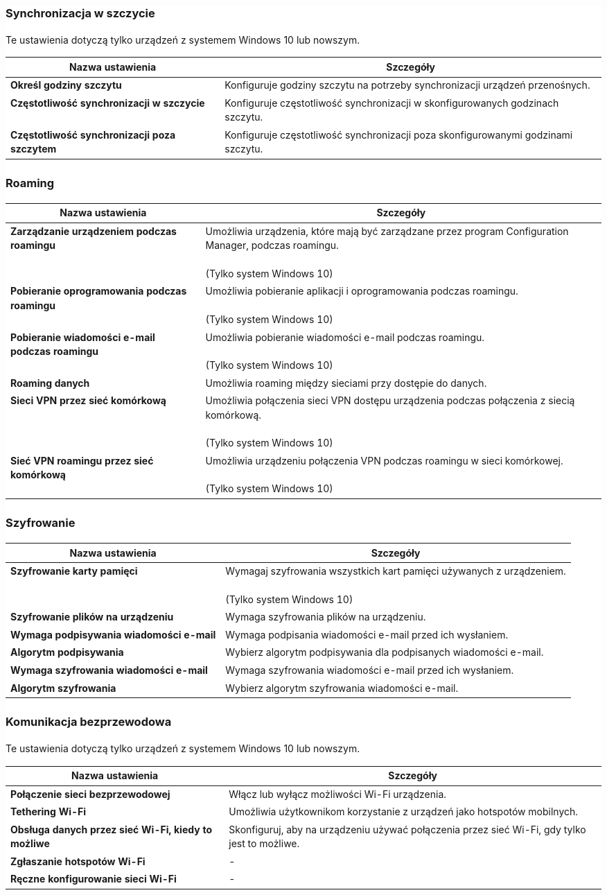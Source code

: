 ###  <a name="peak-synchronization"></a>Synchronizacja w szczycie  
 Te ustawienia dotyczą tylko urządzeń z systemem Windows 10 lub nowszym.  
  
|Nazwa ustawienia|Szczegóły|  
|------------------|-------------|  
|**Określ godziny szczytu**|Konfiguruje godziny szczytu na potrzeby synchronizacji urządzeń przenośnych.|  
|**Częstotliwość synchronizacji w szczycie**|Konfiguruje częstotliwość synchronizacji w skonfigurowanych godzinach szczytu.|  
|**Częstotliwość synchronizacji poza szczytem**|Konfiguruje częstotliwość synchronizacji poza skonfigurowanymi godzinami szczytu.|  
  
###  <a name="roaming"></a>Roaming  
  
|Nazwa ustawienia|Szczegóły|  
|------------------|-------------|  
|**Zarządzanie urządzeniem podczas roamingu**|Umożliwia urządzenia, które mają być zarządzane przez program Configuration Manager, podczas roamingu.<br /><br /> (Tylko system Windows 10)|  
|**Pobieranie oprogramowania podczas roamingu**|Umożliwia pobieranie aplikacji i oprogramowania podczas roamingu.<br /><br /> (Tylko system Windows 10)|  
|**Pobieranie wiadomości e-mail podczas roamingu**|Umożliwia pobieranie wiadomości e-mail podczas roamingu.<br /><br /> (Tylko system Windows 10)|  
|**Roaming danych**|Umożliwia roaming między sieciami przy dostępie do danych.| 
|**Sieci VPN przez sieć komórkową**|Umożliwia połączenia sieci VPN dostępu urządzenia podczas połączenia z siecią komórkową.<br /><br /> (Tylko system Windows 10)|
|**Sieć VPN roamingu przez sieć komórkową**|Umożliwia urządzeniu połączenia VPN podczas roamingu w sieci komórkowej.<br /><br /> (Tylko system Windows 10)| 
  
###  <a name="encryption"></a>Szyfrowanie  
  
|Nazwa ustawienia|Szczegóły|  
|------------------|-------------|  
|**Szyfrowanie karty pamięci**|Wymagaj szyfrowania wszystkich kart pamięci używanych z urządzeniem.<br /><br /> (Tylko system Windows 10)|  
|**Szyfrowanie plików na urządzeniu**|Wymaga szyfrowania plików na urządzeniu.|  
|**Wymaga podpisywania wiadomości e-mail**|Wymaga podpisania wiadomości e-mail przed ich wysłaniem.|  
|**Algorytm podpisywania**|Wybierz algorytm podpisywania dla podpisanych wiadomości e-mail.|  
|**Wymaga szyfrowania wiadomości e-mail**|Wymaga szyfrowania wiadomości e-mail przed ich wysłaniem.|  
|**Algorytm szyfrowania**|Wybierz algorytm szyfrowania wiadomości e-mail.|  
  
###  <a name="wireless-communications"></a>Komunikacja bezprzewodowa  
 Te ustawienia dotyczą tylko urządzeń z systemem Windows 10 lub nowszym.  
  
|Nazwa ustawienia|Szczegóły|  
|------------------|-------------|  
|**Połączenie sieci bezprzewodowej**|Włącz lub wyłącz możliwości Wi-Fi urządzenia.|  
|**Tethering Wi-Fi**|Umożliwia użytkownikom korzystanie z urządzeń jako hotspotów mobilnych.|  
|**Obsługa danych przez sieć Wi-Fi, kiedy to możliwe**|Skonfiguruj, aby na urządzeniu używać połączenia przez sieć Wi-Fi, gdy tylko jest to możliwe.|  
|**Zgłaszanie hotspotów Wi-Fi**|-|  
|**Ręczne konfigurowanie sieci Wi-Fi**|-|  
  